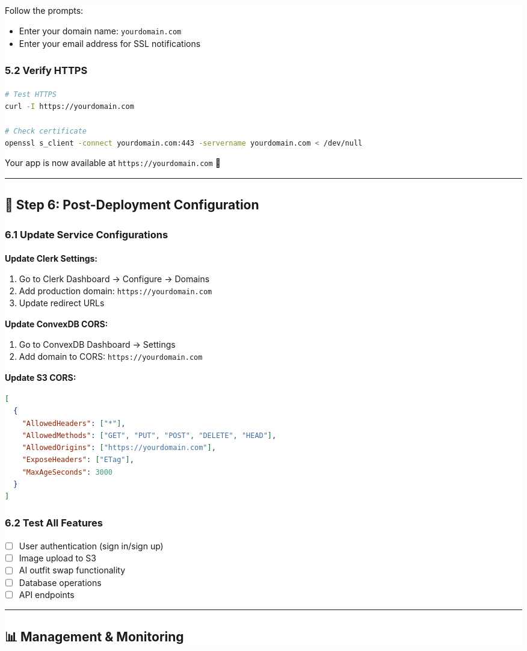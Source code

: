 Follow the prompts:
- Enter your domain name: `yourdomain.com`
- Enter your email address for SSL notifications

### 5.2 Verify HTTPS
```bash
# Test HTTPS
curl -I https://yourdomain.com

# Check certificate
openssl s_client -connect yourdomain.com:443 -servername yourdomain.com < /dev/null
```

Your app is now available at `https://yourdomain.com` 🎉

---

## 🔧 Step 6: Post-Deployment Configuration

### 6.1 Update Service Configurations

**Update Clerk Settings:**
1. Go to Clerk Dashboard → Configure → Domains
2. Add production domain: `https://yourdomain.com`
3. Update redirect URLs

**Update ConvexDB CORS:**
1. Go to ConvexDB Dashboard → Settings
2. Add domain to CORS: `https://yourdomain.com`

**Update S3 CORS:**
```json
[
  {
    "AllowedHeaders": ["*"],
    "AllowedMethods": ["GET", "PUT", "POST", "DELETE", "HEAD"],
    "AllowedOrigins": ["https://yourdomain.com"],
    "ExposeHeaders": ["ETag"],
    "MaxAgeSeconds": 3000
  }
]
```

### 6.2 Test All Features
- [ ] User authentication (sign in/sign up)
- [ ] Image upload to S3
- [ ] AI outfit swap functionality  
- [ ] Database operations
- [ ] API endpoints

---

## 📊 Management & Monitoring
